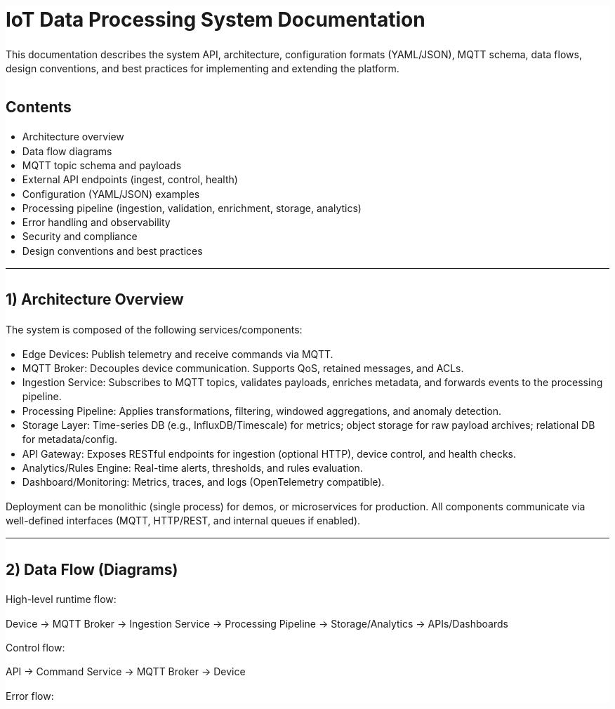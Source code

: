# IoT Data Processing System Documentation

This documentation describes the system API, architecture, configuration formats (YAML/JSON), MQTT schema, data flows, design conventions, and best practices for implementing and extending the platform.

## Contents
- Architecture overview
- Data flow diagrams
- MQTT topic schema and payloads
- External API endpoints (ingest, control, health)
- Configuration (YAML/JSON) examples
- Processing pipeline (ingestion, validation, enrichment, storage, analytics)
- Error handling and observability
- Security and compliance
- Design conventions and best practices

---

## 1) Architecture Overview
The system is composed of the following services/components:
- Edge Devices: Publish telemetry and receive commands via MQTT.
- MQTT Broker: Decouples device communication. Supports QoS, retained messages, and ACLs.
- Ingestion Service: Subscribes to MQTT topics, validates payloads, enriches metadata, and forwards events to the processing pipeline.
- Processing Pipeline: Applies transformations, filtering, windowed aggregations, and anomaly detection.
- Storage Layer: Time-series DB (e.g., InfluxDB/Timescale) for metrics; object storage for raw payload archives; relational DB for metadata/config.
- API Gateway: Exposes RESTful endpoints for ingestion (optional HTTP), device control, and health checks.
- Analytics/Rules Engine: Real-time alerts, thresholds, and rules evaluation.
- Dashboard/Monitoring: Metrics, traces, and logs (OpenTelemetry compatible).

Deployment can be monolithic (single process) for demos, or microservices for production. All components communicate via well-defined interfaces (MQTT, HTTP/REST, and internal queues if enabled).

---

## 2) Data Flow (Diagrams)

High-level runtime flow:

Device -> MQTT Broker -> Ingestion Service -> Processing Pipeline -> Storage/Analytics -> APIs/Dashboards

Control flow:

API -> Command Service -> MQTT Broker -> Device

Error flow:
